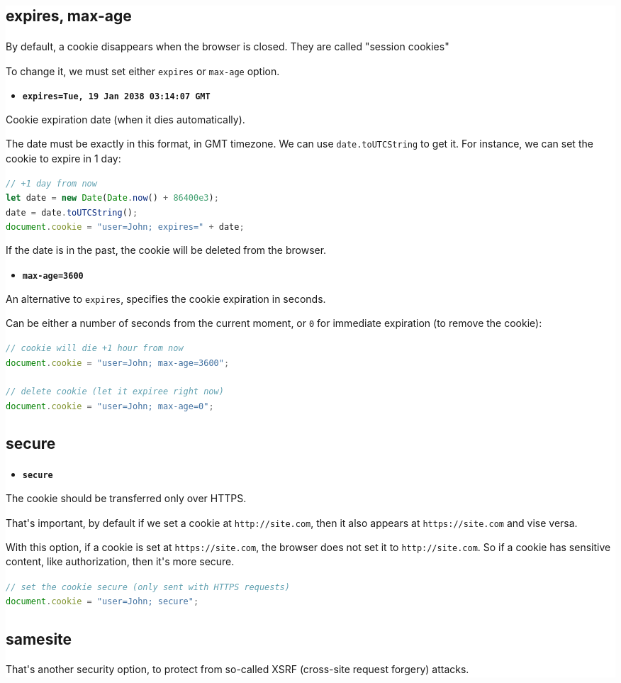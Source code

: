 ## expires, max-age

By default, a cookie disappears when the browser is closed. They are called "session cookies"

To change it, we must set either `expires` or `max-age` option.

- **`expires=Tue, 19 Jan 2038 03:14:07 GMT`**

Cookie expiration date (when it dies automatically).

The date must be exactly in this format, in GMT timezone. We can use `date.toUTCString` to get it. For instance, we can set the cookie to expire in 1 day:

```js
// +1 day from now
let date = new Date(Date.now() + 86400e3);
date = date.toUTCString();
document.cookie = "user=John; expires=" + date;
```

If the date is in the past, the cookie will be deleted from the browser.

-  **`max-age=3600`**

An alternative to `expires`, specifies the cookie expiration in seconds.

Can be either a number of seconds from the current moment, or `0` for immediate expiration (to remove the cookie):

```js
// cookie will die +1 hour from now
document.cookie = "user=John; max-age=3600";

// delete cookie (let it expiree right now)
document.cookie = "user=John; max-age=0";
```  

## secure

- **`secure`**

The cookie should be transferred only over HTTPS.

That's important, by default if we set a cookie at `http://site.com`, then it also appears at `https://site.com` and vise versa.

With this option, if a cookie is set at `https://site.com`, the browser does not set it to `http://site.com`. So if a cookie has sensitive content, like authorization, then it's more secure.

```js
// set the cookie secure (only sent with HTTPS requests)
document.cookie = "user=John; secure";
```  

## samesite

That's another security option, to protect from so-called XSRF (cross-site request forgery) attacks.
